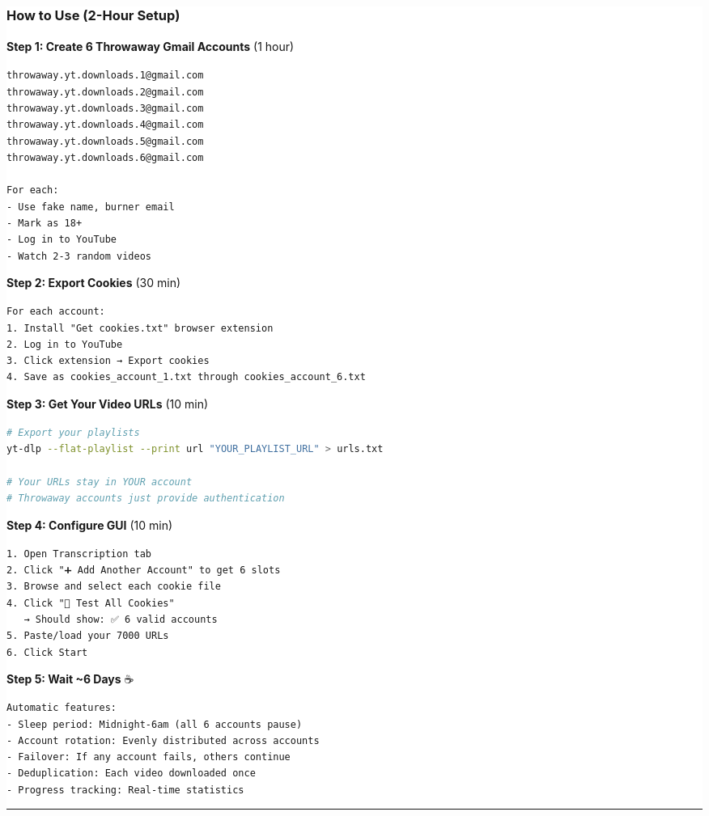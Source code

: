 ### How to Use (2-Hour Setup)

**Step 1: Create 6 Throwaway Gmail Accounts** (1 hour)
```
throwaway.yt.downloads.1@gmail.com
throwaway.yt.downloads.2@gmail.com
throwaway.yt.downloads.3@gmail.com
throwaway.yt.downloads.4@gmail.com
throwaway.yt.downloads.5@gmail.com
throwaway.yt.downloads.6@gmail.com

For each:
- Use fake name, burner email
- Mark as 18+
- Log in to YouTube
- Watch 2-3 random videos
```

**Step 2: Export Cookies** (30 min)
```
For each account:
1. Install "Get cookies.txt" browser extension
2. Log in to YouTube
3. Click extension → Export cookies
4. Save as cookies_account_1.txt through cookies_account_6.txt
```

**Step 3: Get Your Video URLs** (10 min)
```bash
# Export your playlists
yt-dlp --flat-playlist --print url "YOUR_PLAYLIST_URL" > urls.txt

# Your URLs stay in YOUR account
# Throwaway accounts just provide authentication
```

**Step 4: Configure GUI** (10 min)
```
1. Open Transcription tab
2. Click "➕ Add Another Account" to get 6 slots
3. Browse and select each cookie file
4. Click "🧪 Test All Cookies"
   → Should show: ✅ 6 valid accounts
5. Paste/load your 7000 URLs
6. Click Start
```

**Step 5: Wait ~6 Days** ☕
```
Automatic features:
- Sleep period: Midnight-6am (all 6 accounts pause)
- Account rotation: Evenly distributed across accounts
- Failover: If any account fails, others continue
- Deduplication: Each video downloaded once
- Progress tracking: Real-time statistics
```

---
